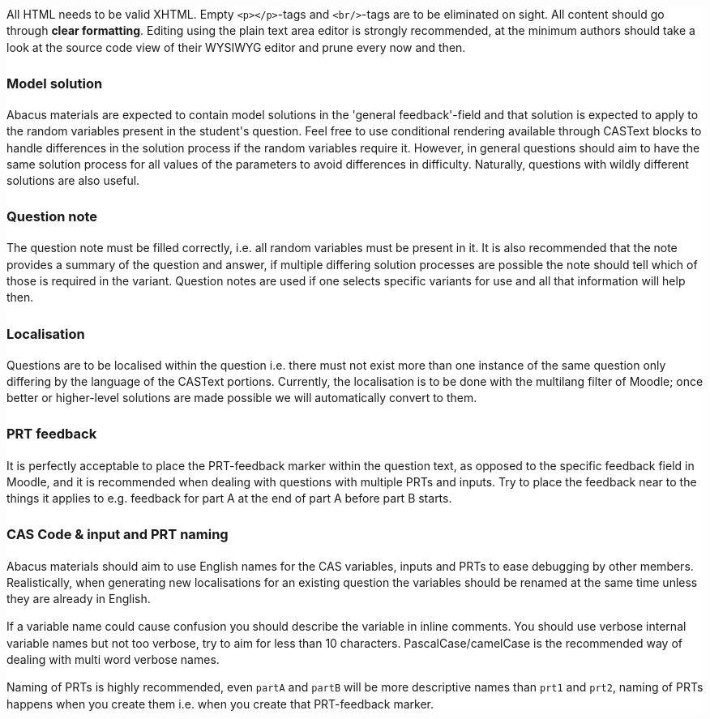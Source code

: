 All HTML needs to be valid XHTML. Empty `<p></p>`-tags and `<br/>`-tags are to be eliminated on sight. All content should go through **clear formatting**. Editing using the plain text area editor is strongly recommended, at the minimum authors should take a look at the source code view of their WYSIWYG editor and prune every now and then.

### Model solution

Abacus materials are expected to contain model solutions in the 'general feedback'-field and that solution is expected to apply to the random variables present in the student's question. Feel free to use conditional rendering available through CASText blocks to handle differences in the solution process if the random variables require it. However, in general questions should aim to have the same solution process for all values of the parameters to avoid differences in difficulty. Naturally, questions with wildly different solutions are also useful.

### Question note

The question note must be filled correctly, i.e. all random variables must be present in it. It is also recommended that the note provides a summary of the question and answer, if multiple differing solution processes are possible the note should tell which of those is required in the variant. Question notes are used if one selects specific variants for use and all that information will help then.

### Localisation

Questions are to be localised within the question i.e. there must not exist more than one instance of the same question only differing by the language of the CASText portions. Currently, the localisation is to be done with the multilang filter of Moodle; once better or higher-level solutions are made possible we will automatically convert to them.

### PRT feedback

It is perfectly acceptable to place the PRT-feedback marker within the question text, as opposed to the specific feedback field in Moodle, and it is recommended when dealing with questions with multiple PRTs and inputs. Try to place the feedback near to the things it applies to e.g. feedback for part A at the end of part A before part B starts.

### CAS Code & input and PRT naming

Abacus materials should aim to use English names for the CAS variables, inputs and PRTs to ease debugging by other members. Realistically, when generating new localisations for an existing question the variables should be renamed at the same time unless they are already in English. 

If a variable name could cause confusion you should describe the variable in inline comments. You should use verbose internal variable names but not too verbose, try to aim for less than 10 characters. PascalCase/camelCase is the recommended way of dealing with multi word verbose names.

Naming of PRTs is highly recommended, even `partA` and `partB` will be more descriptive names than `prt1` and `prt2`, naming of PRTs happens when you create them i.e. when you create that PRT-feedback marker.